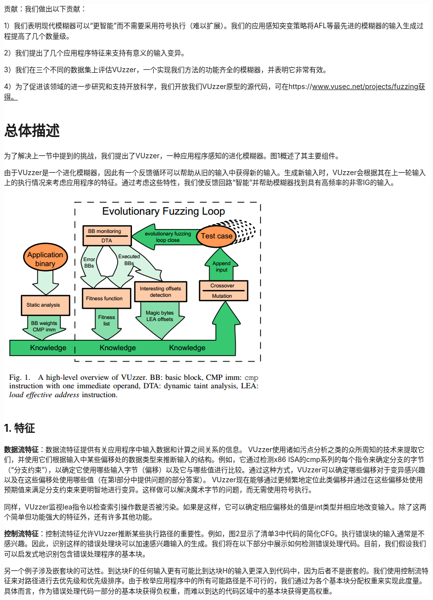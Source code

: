 贡献：我们做出以下贡献：

1）我们表明现代模糊器可以“更智能”而不需要采用符号执行（难以扩展）。我们的应用感知突变策略将AFL等最先进的模糊器的输入生成过程提高了几个数量级。

2）我们提出了几个应用程序特征来支持有意义的输入变异。

3）我们在三个不同的数据集上评估VUzzer，一个实现我们方法的功能齐全的模糊器，并表明它非常有效。

4）为了促进该领域的进一步研究和支持开放科学，我们开放我们VUzzer原型的源代码，可在https://www.vusec.net/projects/fuzzing获得。

# 总体描述

为了解决上一节中提到的挑战，我们提出了VUzzer，一种应用程序感知的进化模糊器。图1概述了其主要组件。

由于VUzzer是一个进化模糊器，因此有一个反馈循环可以帮助从旧的输入中获得新的输入。生成新输入时，VUzzer会根据其在上一轮输入上的执行情况来考虑应用程序的特征。通过考虑这些特性，我们使反馈回路“智能”并帮助模糊器找到具有高频率的非零IG的输入。

![](VUzzer-Application-aware-Evolutionary-Fuzzing/1.png)

## 1. 特征

**数据流特征**：数据流特征提供有关应用程序中输入数据和计算之间关系的信息。 VUzzer使用诸如污点分析之类的众所周知的技术来提取它们，并使用它们根据输入中某些偏移处的数据类型来推断输入的结构。例如，它通过检测x86 ISA的cmp系列的每个指令来确定分支的字节（“分支约束”），以确定它使用哪些输入字节（偏移）以及它与哪些值进行比较。通过这种方式，VUzzer可以确定哪些偏移对于变异感兴趣以及在这些偏移处使用哪些值（在第I部分中提供问题的部分答案）。 VUzzer现在能够通过更频繁地定位此类偏移并通过在这些偏移处使用预期值来满足分支约束来更明智地进行变异。这样做可以解决魔术字节的问题，而无需使用符号执行。

同样，VUzzer监视lea指令以检查索引操作数是否被污染。如果是这样，它可以确定相应偏移处的值是int类型并相应地改变输入。除了这两个简单但功能强大的特征外，还有许多其他功能。

**控制流特征**：控制流特征允许VUzzer推断某些执行路径的重要性。例如，图2显示了清单3中代码的简化CFG。执行错误块的输入通常是不感兴趣。因此，识别这样的错误处理块可以加速感兴趣输入的生成。我们将在以下部分中展示如何检测错误处理代码。目前，我们假设我们可以启发式地识别包含错误处理程序的基本块。

另一个例子涉及嵌套块的可达性。到达块F的任何输入更有可能比到达块H的输入更深入到代码中，因为后者不是嵌套的。我们使用控制流特征来对路径进行去优先级和优先级排序。由于枚举应用程序中的所有可能路径是不可行的，我们通过为各个基本块分配权重来实现此度量。具体而言，作为错误处理代码一部分的基本块获得负权重，而难以到达的代码区域中的基本块获得更高权重。
